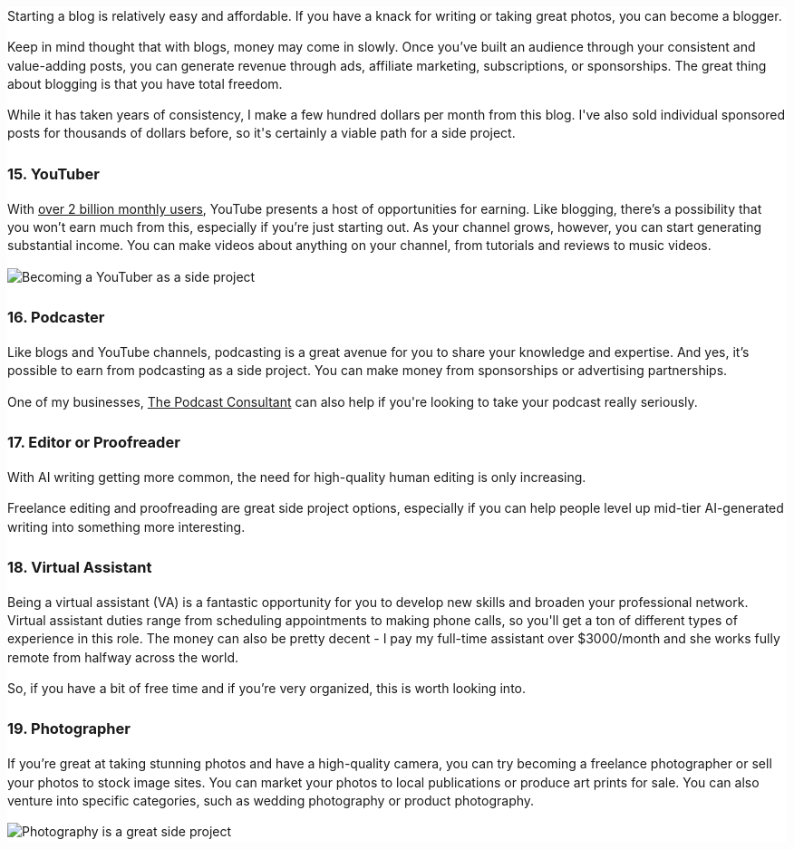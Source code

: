 Starting a blog is relatively easy and affordable. If you have a knack for writing or taking great photos, you can become a blogger.

Keep in mind thought that with blogs, money may come in slowly. Once you’ve built an audience through your consistent and value-adding posts, you can generate revenue through ads, affiliate marketing, subscriptions, or sponsorships. The great thing about blogging is that you have total freedom.

While it has taken years of consistency, I make a few hundred dollars per month from this blog. I've also sold individual sponsored posts for thousands of dollars before, so it's certainly a viable path for a side project.

### 15. YouTuber

With [over 2 billion monthly users](https://blog.hootsuite.com/youtube-stats-marketers/), YouTube presents a host of opportunities for earning. Like blogging, there’s a possibility that you won’t earn much from this, especially if you’re just starting out. As your channel grows, however, you can start generating substantial income. You can make videos about anything on your channel, from tutorials and reviews to music videos.

![Becoming a YouTuber as a side project](https://i.imgur.com/kcFC4dV.jpg)

### 16. Podcaster

Like blogs and YouTube channels, podcasting is a great avenue for you to share your knowledge and expertise. And yes, it’s possible to earn from podcasting as a side project. You can make money from sponsorships or advertising partnerships.

One of my businesses, [The Podcast Consultant](https://thepodcastconsultant.com/) can also help if you're looking to take your podcast really seriously.

### 17. Editor or Proofreader 

With AI writing getting more common, the need for high-quality human editing is only increasing.

Freelance editing and proofreading are great side project options, especially if you can help people level up mid-tier AI-generated writing into something more interesting.

### 18. Virtual Assistant 

Being a virtual assistant (VA) is a fantastic opportunity for you to develop new skills and broaden your professional network. Virtual assistant duties range from scheduling appointments to making phone calls, so you'll get a ton of different types of experience in this role. The money can also be pretty decent - I pay my full-time assistant over $3000/month and she works fully remote from halfway across the world.

So, if you have a bit of free time and if you’re very organized, this is worth looking into.

### 19. Photographer

If you’re great at taking stunning photos and have a high-quality camera, you can try becoming a freelance photographer or sell your photos to stock image sites. You can market your photos to local publications or produce art prints for sale. You can also venture into specific categories, such as wedding photography or product photography.

![Photography is a great side project](https://i.imgur.com/Y0LLif5.jpg)
